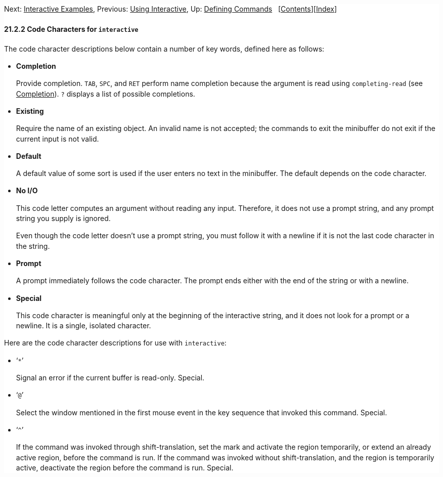 

Next: [Interactive Examples](Interactive-Examples.html), Previous: [Using Interactive](Using-Interactive.html), Up: [Defining Commands](Defining-Commands.html)   \[[Contents](index.html#SEC_Contents "Table of contents")]\[[Index](Index.html "Index")]

#### 21.2.2 Code Characters for `interactive`

The code character descriptions below contain a number of key words, defined here as follows:

*   **Completion**

    Provide completion. `TAB`, `SPC`, and `RET` perform name completion because the argument is read using `completing-read` (see [Completion](Completion.html)). `?` displays a list of possible completions.

*   **Existing**

    Require the name of an existing object. An invalid name is not accepted; the commands to exit the minibuffer do not exit if the current input is not valid.

*   **Default**

    A default value of some sort is used if the user enters no text in the minibuffer. The default depends on the code character.

*   **No I/O**

    This code letter computes an argument without reading any input. Therefore, it does not use a prompt string, and any prompt string you supply is ignored.

    Even though the code letter doesn’t use a prompt string, you must follow it with a newline if it is not the last code character in the string.

*   **Prompt**

    A prompt immediately follows the code character. The prompt ends either with the end of the string or with a newline.

*   **Special**

    This code character is meaningful only at the beginning of the interactive string, and it does not look for a prompt or a newline. It is a single, isolated character.

Here are the code character descriptions for use with `interactive`:

*   ‘`*`’

    Signal an error if the current buffer is read-only. Special.

*   ‘`@`’

    Select the window mentioned in the first mouse event in the key sequence that invoked this command. Special.

*   ‘`^`’

    If the command was invoked through shift-translation, set the mark and activate the region temporarily, or extend an already active region, before the command is run. If the command was invoked without shift-translation, and the region is temporarily active, deactivate the region before the command is run. Special.
